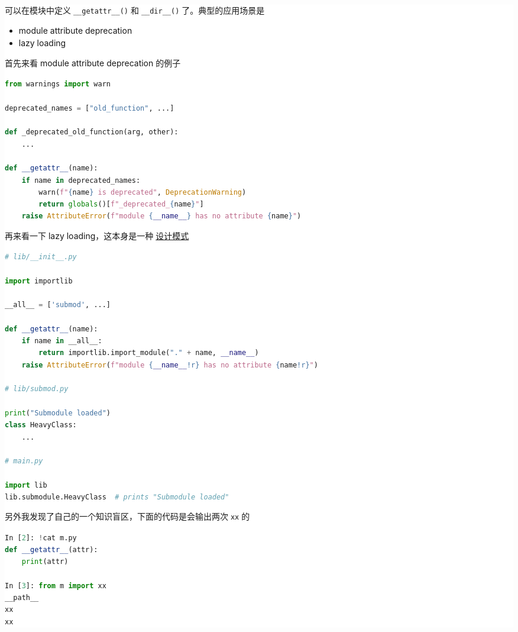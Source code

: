 可以在模块中定义 `__getattr__()` 和 `__dir__()` 了。典型的应用场景是

- module attribute deprecation
- lazy loading

首先来看 module attribute deprecation 的例子

```Python
from warnings import warn

deprecated_names = ["old_function", ...]

def _deprecated_old_function(arg, other):
    ...

def __getattr__(name):
    if name in deprecated_names:
        warn(f"{name} is deprecated", DeprecationWarning)
        return globals()[f"_deprecated_{name}"]
    raise AttributeError(f"module {__name__} has no attribute {name}")
```

再来看一下 lazy loading，这本身是一种 [设计模式](https://en.wikipedia.org/wiki/Lazy_initialization)

```Python
# lib/__init__.py

import importlib

__all__ = ['submod', ...]

def __getattr__(name):
    if name in __all__:
        return importlib.import_module("." + name, __name__)
    raise AttributeError(f"module {__name__!r} has no attribute {name!r}")

# lib/submod.py

print("Submodule loaded")
class HeavyClass:
    ...

# main.py

import lib
lib.submodule.HeavyClass  # prints "Submodule loaded"
```

另外我发现了自己的一个知识盲区，下面的代码是会输出两次 `xx` 的

```Python
In [2]: !cat m.py
def __getattr__(attr):
    print(attr)

In [3]: from m import xx
__path__
xx
xx
```
